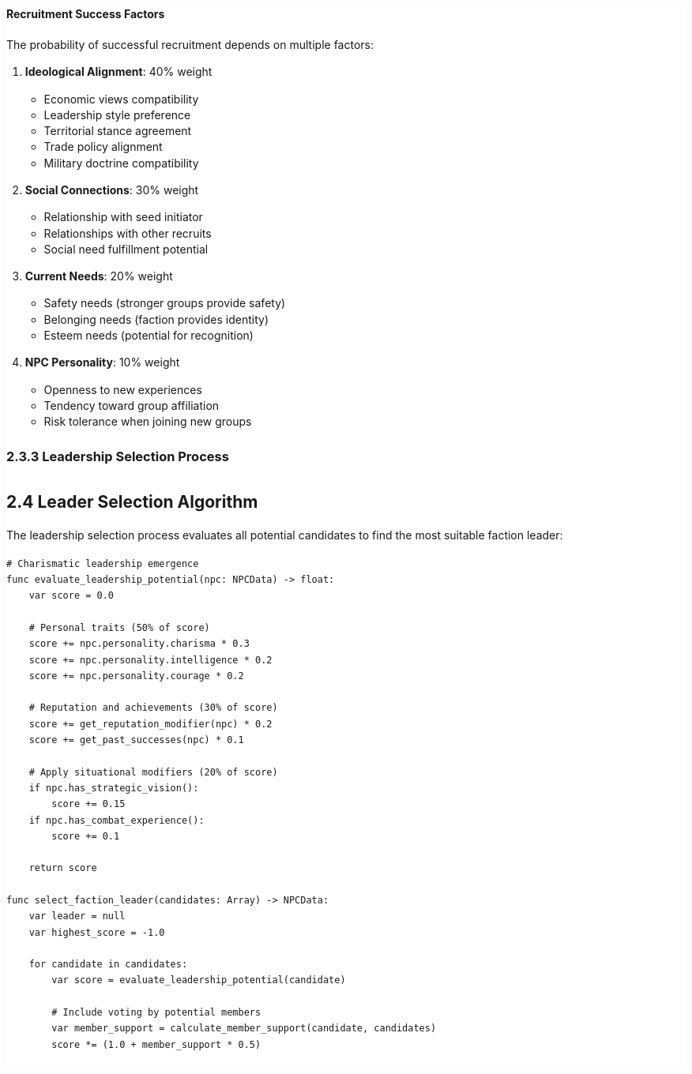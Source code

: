#### Recruitment Success Factors

The probability of successful recruitment depends on multiple factors:

1. **Ideological Alignment**: 40% weight
   - Economic views compatibility
   - Leadership style preference
   - Territorial stance agreement
   - Trade policy alignment
   - Military doctrine compatibility

2. **Social Connections**: 30% weight
   - Relationship with seed initiator
   - Relationships with other recruits
   - Social need fulfillment potential

3. **Current Needs**: 20% weight
   - Safety needs (stronger groups provide safety)
   - Belonging needs (faction provides identity)
   - Esteem needs (potential for recognition)

4. **NPC Personality**: 10% weight
   - Openness to new experiences
   - Tendency toward group affiliation
   - Risk tolerance when joining new groups

### 2.3.3 Leadership Selection Process

## 2.4 Leader Selection Algorithm

The leadership selection process evaluates all potential candidates to find the most suitable faction leader:

```gdscript
# Charismatic leadership emergence
func evaluate_leadership_potential(npc: NPCData) -> float:
    var score = 0.0
    
    # Personal traits (50% of score)
    score += npc.personality.charisma * 0.3
    score += npc.personality.intelligence * 0.2
    score += npc.personality.courage * 0.2
    
    # Reputation and achievements (30% of score)
    score += get_reputation_modifier(npc) * 0.2
    score += get_past_successes(npc) * 0.1
    
    # Apply situational modifiers (20% of score)
    if npc.has_strategic_vision():
        score += 0.15
    if npc.has_combat_experience():
        score += 0.1
        
    return score

func select_faction_leader(candidates: Array) -> NPCData:
    var leader = null
    var highest_score = -1.0
    
    for candidate in candidates:
        var score = evaluate_leadership_potential(candidate)
        
        # Include voting by potential members
        var member_support = calculate_member_support(candidate, candidates)
        score *= (1.0 + member_support * 0.5)
        
```